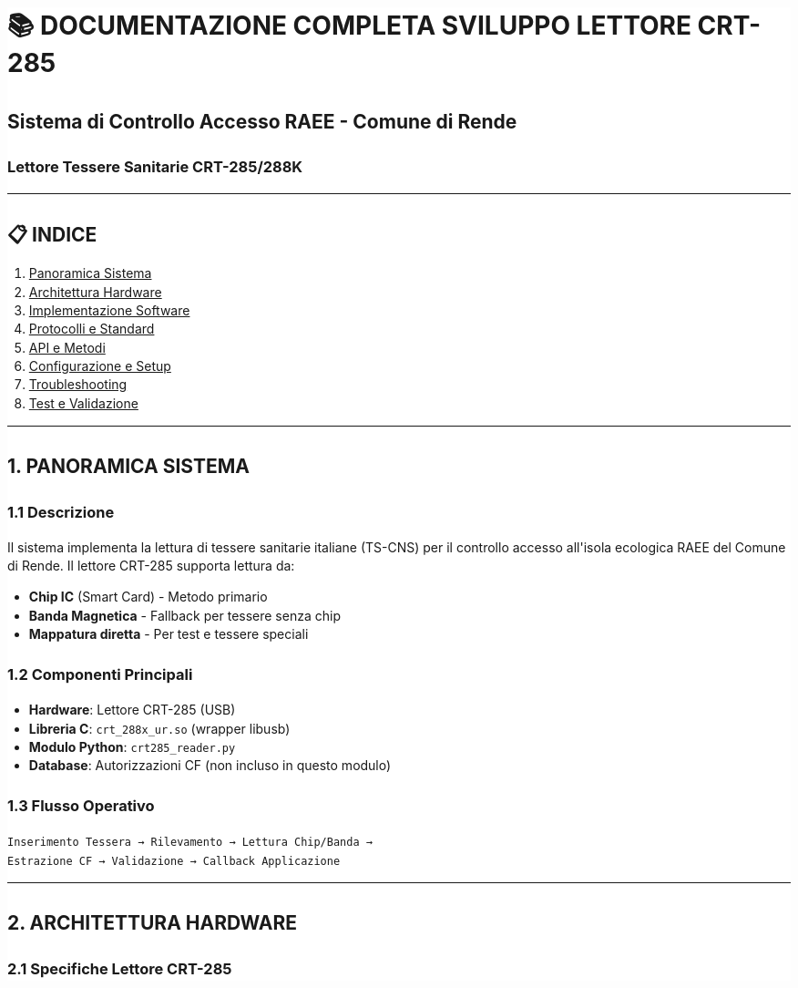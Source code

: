 # 📚 DOCUMENTAZIONE COMPLETA SVILUPPO LETTORE CRT-285

## Sistema di Controllo Accesso RAEE - Comune di Rende
### Lettore Tessere Sanitarie CRT-285/288K

---

## 📋 INDICE

1. [Panoramica Sistema](#1-panoramica-sistema)
2. [Architettura Hardware](#2-architettura-hardware)
3. [Implementazione Software](#3-implementazione-software)
4. [Protocolli e Standard](#4-protocolli-e-standard)
5. [API e Metodi](#5-api-e-metodi)
6. [Configurazione e Setup](#6-configurazione-e-setup)
7. [Troubleshooting](#7-troubleshooting)
8. [Test e Validazione](#8-test-e-validazione)

---

## 1. PANORAMICA SISTEMA

### 1.1 Descrizione
Il sistema implementa la lettura di tessere sanitarie italiane (TS-CNS) per il controllo accesso all'isola ecologica RAEE del Comune di Rende. Il lettore CRT-285 supporta lettura da:
- **Chip IC** (Smart Card) - Metodo primario
- **Banda Magnetica** - Fallback per tessere senza chip
- **Mappatura diretta** - Per test e tessere speciali

### 1.2 Componenti Principali
- **Hardware**: Lettore CRT-285 (USB)
- **Libreria C**: `crt_288x_ur.so` (wrapper libusb)
- **Modulo Python**: `crt285_reader.py`
- **Database**: Autorizzazioni CF (non incluso in questo modulo)

### 1.3 Flusso Operativo
```
Inserimento Tessera → Rilevamento → Lettura Chip/Banda → 
Estrazione CF → Validazione → Callback Applicazione
```

---

## 2. ARCHITETTURA HARDWARE

### 2.1 Specifiche Lettore CRT-285
